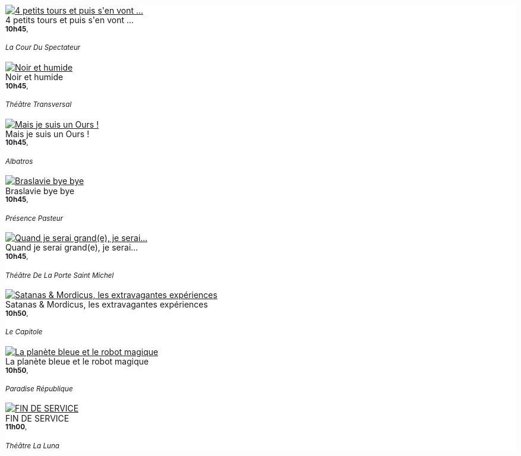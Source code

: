 <div class="col-md-3 col-sm-4 col-xs-6"><div class="card"><div class="header"><a rel='nofollow' href="https://www.festivaloffavignon.com/programme/2021/4-petits-tours-et-puis-s-en-vont-s28611/"><img class="last-child img-responsive" src="https://www.festivaloffavignon.com/resources/off/visuels/2021/spectacle/web2/spectacle_28611.jpg" alt="4 petits tours et puis s'en vont ..." width="150"></a><p style="line-height: 0.9;margin: 0 0 1px">4 petits tours et puis s'en vont ...</p><p style="line-height: 0.9; margin: 0 0 15px"><small><b>10h45</b>,

<i>La Cour Du Spectateur</i>

</small></p></div></div></div>



<div class="col-md-3 col-sm-4 col-xs-6"><div class="card"><div class="header"><a rel='nofollow' href="https://www.festivaloffavignon.com/programme/2021/noir-et-humide-s27967/"><img class="last-child img-responsive" src="https://www.festivaloffavignon.com/resources/off/visuels/2021/spectacle/web2/spectacle_27967.jpg" alt="Noir et humide" width="150"></a><p style="line-height: 0.9;margin: 0 0 1px">Noir et humide</p><p style="line-height: 0.9; margin: 0 0 15px"><small><b>10h45</b>,

<i>Théâtre Transversal</i>

</small></p></div></div></div>



<div class="col-md-3 col-sm-4 col-xs-6"><div class="card"><div class="header"><a rel='nofollow' href="https://www.festivaloffavignon.com/programme/2021/mais-je-suis-un-ours-s28375/"><img class="last-child img-responsive" src="https://www.festivaloffavignon.com/resources/off/visuels/2021/spectacle/web2/spectacle_28375.jpg" alt="Mais je suis un Ours !" width="150"></a><p style="line-height: 0.9;margin: 0 0 1px">Mais je suis un Ours !</p><p style="line-height: 0.9; margin: 0 0 15px"><small><b>10h45</b>,

<i>Albatros</i>

</small></p></div></div></div>



<div class="col-md-3 col-sm-4 col-xs-6"><div class="card"><div class="header"><a rel='nofollow' href="https://www.festivaloffavignon.com/programme/2021/braslavie-bye-bye-s28260/"><img class="last-child img-responsive" src="https://www.festivaloffavignon.com/resources/off/visuels/2021/spectacle/web2/spectacle_28260.jpg" alt="Braslavie bye bye" width="150"></a><p style="line-height: 0.9;margin: 0 0 1px">Braslavie bye bye</p><p style="line-height: 0.9; margin: 0 0 15px"><small><b>10h45</b>,

<i>Présence Pasteur</i>

</small></p></div></div></div>



<div class="col-md-3 col-sm-4 col-xs-6"><div class="card"><div class="header"><a rel='nofollow' href="https://www.festivaloffavignon.com/programme/2021/quand-je-serai-grand-e-je-serai-s28860/"><img class="last-child img-responsive" src="https://www.festivaloffavignon.com/resources/off/visuels/2021/spectacle/web2/spectacle_28860.jpg" alt="Quand je serai grand(e), je serai..." width="150"></a><p style="line-height: 0.9;margin: 0 0 1px">Quand je serai grand(e), je serai...</p><p style="line-height: 0.9; margin: 0 0 15px"><small><b>10h45</b>,

<i>Théâtre De La Porte Saint Michel</i>

</small></p></div></div></div>



<div class="col-md-3 col-sm-4 col-xs-6"><div class="card"><div class="header"><a rel='nofollow' href="https://www.festivaloffavignon.com/programme/2021/satanas-mordicus-les-extravagantes-experiences-s28362/"><img class="last-child img-responsive" src="https://www.festivaloffavignon.com/resources/off/visuels/2021/spectacle/web2/spectacle_28362.jpg" alt="Satanas & Mordicus, les extravagantes expériences" width="150"></a><p style="line-height: 0.9;margin: 0 0 1px">Satanas & Mordicus, les extravagantes expériences</p><p style="line-height: 0.9; margin: 0 0 15px"><small><b>10h50</b>,

<i>Le Capitole</i>

</small></p></div></div></div>



<div class="col-md-3 col-sm-4 col-xs-6"><div class="card"><div class="header"><a rel='nofollow' href="https://www.festivaloffavignon.com/programme/2021/la-planete-bleue-et-le-robot-magique-s28507/"><img class="last-child img-responsive" src="https://www.festivaloffavignon.com/resources/off/visuels/2021/spectacle/web2/spectacle_28507.jpg" alt="La planète bleue et le robot magique" width="150"></a><p style="line-height: 0.9;margin: 0 0 1px">La planète bleue et le robot magique</p><p style="line-height: 0.9; margin: 0 0 15px"><small><b>10h50</b>,

<i>Paradise République</i>

</small></p></div></div></div>



<div class="col-md-3 col-sm-4 col-xs-6"><div class="card"><div class="header"><a rel='nofollow' href="https://www.festivaloffavignon.com/programme/2021/fin-de-service-s28716/"><img class="last-child img-responsive" src="https://www.festivaloffavignon.com/resources/off/visuels/2021/spectacle/web2/spectacle_28716.jpg" alt="FIN DE SERVICE" width="150"></a><p style="line-height: 0.9;margin: 0 0 1px">FIN DE SERVICE</p><p style="line-height: 0.9; margin: 0 0 15px"><small><b>11h00</b>,

<i>Théâtre La Luna</i>

</small></p></div></div></div>



